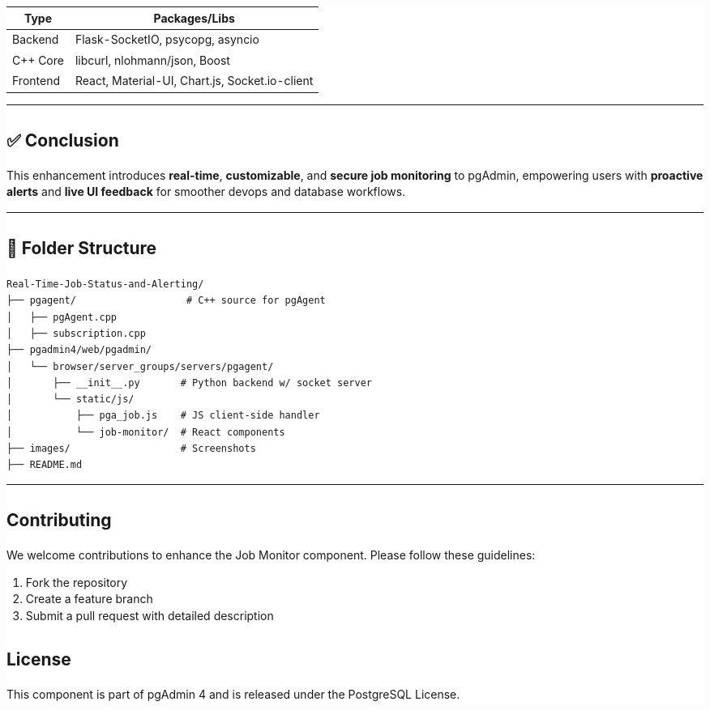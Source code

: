 | Type     | Packages/Libs                 |
|----------|-------------------------------|
| Backend  | Flask-SocketIO, psycopg, asyncio |
| C++ Core | libcurl, nlohmann/json, Boost |
| Frontend | React, Material-UI, Chart.js, Socket.io-client |

---

## ✅ Conclusion

This enhancement introduces **real-time**, **customizable**, and **secure job monitoring** to pgAdmin, empowering users with **proactive alerts** and **live UI feedback** for smoother devops and database workflows.

---

## 📂 Folder Structure

```
Real-Time-Job-Status-and-Alerting/
├── pgagent/                   # C++ source for pgAgent
│   ├── pgAgent.cpp
│   ├── subscription.cpp
├── pgadmin4/web/pgadmin/
│   └── browser/server_groups/servers/pgagent/
│       ├── __init__.py       # Python backend w/ socket server
│       └── static/js/
│           ├── pga_job.js    # JS client-side handler
│           └── job-monitor/  # React components
├── images/                   # Screenshots
├── README.md
```

---

## Contributing

We welcome contributions to enhance the Job Monitor component. Please follow these guidelines:
1. Fork the repository
2. Create a feature branch
3. Submit a pull request with detailed description

## License

This component is part of pgAdmin 4 and is released under the PostgreSQL License.